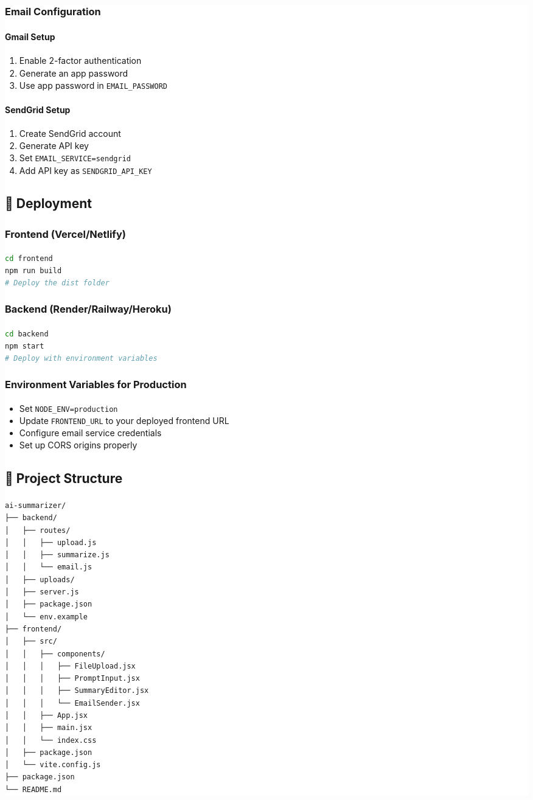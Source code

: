 ### Email Configuration

#### Gmail Setup
1. Enable 2-factor authentication
2. Generate an app password
3. Use app password in `EMAIL_PASSWORD`

#### SendGrid Setup
1. Create SendGrid account
2. Generate API key
3. Set `EMAIL_SERVICE=sendgrid`
4. Add API key as `SENDGRID_API_KEY`

## 🚀 Deployment

### Frontend (Vercel/Netlify)
```bash
cd frontend
npm run build
# Deploy the dist folder
```

### Backend (Render/Railway/Heroku)
```bash
cd backend
npm start
# Deploy with environment variables
```

### Environment Variables for Production
- Set `NODE_ENV=production`
- Update `FRONTEND_URL` to your deployed frontend URL
- Configure email service credentials
- Set up CORS origins properly

## 📁 Project Structure

```
ai-summarizer/
├── backend/
│   ├── routes/
│   │   ├── upload.js
│   │   ├── summarize.js
│   │   └── email.js
│   ├── uploads/
│   ├── server.js
│   ├── package.json
│   └── env.example
├── frontend/
│   ├── src/
│   │   ├── components/
│   │   │   ├── FileUpload.jsx
│   │   │   ├── PromptInput.jsx
│   │   │   ├── SummaryEditor.jsx
│   │   │   └── EmailSender.jsx
│   │   ├── App.jsx
│   │   ├── main.jsx
│   │   └── index.css
│   ├── package.json
│   └── vite.config.js
├── package.json
└── README.md
```